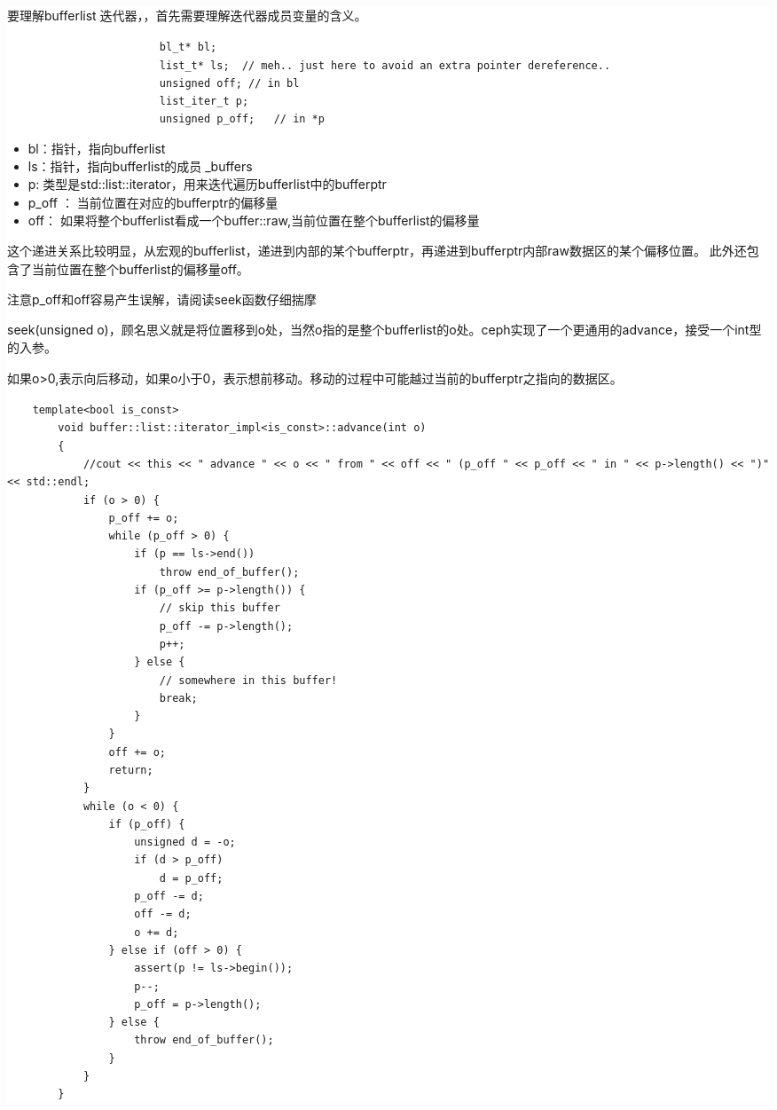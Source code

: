 要理解bufferlist 迭代器，，首先需要理解迭代器成员变量的含义。

```
                        bl_t* bl;
                        list_t* ls;  // meh.. just here to avoid an extra pointer dereference..
                        unsigned off; // in bl
                        list_iter_t p;
                        unsigned p_off;   // in *p
```

* bl：指针，指向bufferlist
* ls：指针，指向bufferlist的成员 _buffers
* p: 类型是std::list<ptr>::iterator，用来迭代遍历bufferlist中的bufferptr
* p_off ： 当前位置在对应的bufferptr的偏移量
* off： 如果将整个bufferlist看成一个buffer::raw,当前位置在整个bufferlist的偏移量


这个递进关系比较明显，从宏观的bufferlist，递进到内部的某个bufferptr，再递进到bufferptr内部raw数据区的某个偏移位置。
此外还包含了当前位置在整个bufferlist的偏移量off。



注意p_off和off容易产生误解，请阅读seek函数仔细揣摩

seek(unsigned o)，顾名思义就是将位置移到o处，当然o指的是整个bufferlist的o处。ceph实现了一个更通用的advance，接受一个int型的入参。

如果o>0,表示向后移动，如果o小于0，表示想前移动。移动的过程中可能越过当前的bufferptr之指向的数据区。

```
    template<bool is_const>
        void buffer::list::iterator_impl<is_const>::advance(int o)
        {
            //cout << this << " advance " << o << " from " << off << " (p_off " << p_off << " in " << p->length() << ")" << std::endl;
            if (o > 0) {
                p_off += o;
                while (p_off > 0) {
                    if (p == ls->end())
                        throw end_of_buffer();
                    if (p_off >= p->length()) {
                        // skip this buffer
                        p_off -= p->length();
                        p++;
                    } else {
                        // somewhere in this buffer!
                        break;
                    }
                }
                off += o;
                return;
            }
            while (o < 0) {
                if (p_off) {
                    unsigned d = -o;
                    if (d > p_off)
                        d = p_off;
                    p_off -= d;
                    off -= d;
                    o += d;
                } else if (off > 0) {
                    assert(p != ls->begin());
                    p--;
                    p_off = p->length();
                } else {
                    throw end_of_buffer();
                }
            }
        }

```